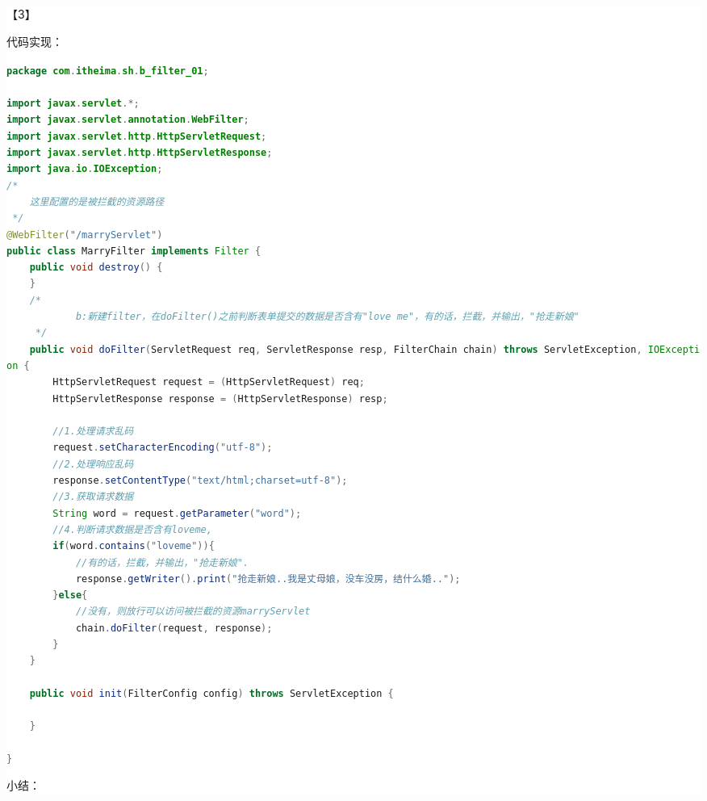 【3】

代码实现：

~~~java
package com.itheima.sh.b_filter_01;

import javax.servlet.*;
import javax.servlet.annotation.WebFilter;
import javax.servlet.http.HttpServletRequest;
import javax.servlet.http.HttpServletResponse;
import java.io.IOException;
/*
    这里配置的是被拦截的资源路径
 */
@WebFilter("/marryServlet")
public class MarryFilter implements Filter {
    public void destroy() {
    }
    /*
        	b:新建filter，在doFilter()之前判断表单提交的数据是否含有"love me"，有的话，拦截，并输出，"抢走新娘"
     */
    public void doFilter(ServletRequest req, ServletResponse resp, FilterChain chain) throws ServletException, IOException {
        HttpServletRequest request = (HttpServletRequest) req;
        HttpServletResponse response = (HttpServletResponse) resp;
        
        //1.处理请求乱码
        request.setCharacterEncoding("utf-8");
        //2.处理响应乱码
        response.setContentType("text/html;charset=utf-8");
        //3.获取请求数据
        String word = request.getParameter("word");
        //4.判断请求数据是否含有loveme,
        if(word.contains("loveme")){
            //有的话，拦截，并输出，"抢走新娘".
            response.getWriter().print("抢走新娘..我是丈母娘，没车没房，结什么婚..");
        }else{
            //没有，则放行可以访问被拦截的资源marryServlet
            chain.doFilter(request, response);
        }
    }

    public void init(FilterConfig config) throws ServletException {

    }

}

~~~



小结：

